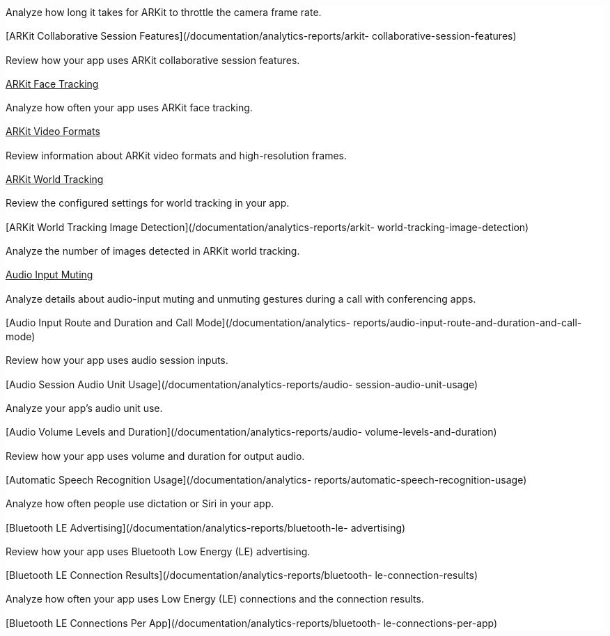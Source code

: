 Analyze how long it takes for ARKit to throttle the camera frame rate.

[ARKit Collaborative Session Features](/documentation/analytics-reports/arkit-
collaborative-session-features)

Review how your app uses ARKit collaborative session features.

[ARKit Face Tracking](/documentation/analytics-reports/arkit-face-tracking)

Analyze how often your app uses ARKit face tracking.

[ARKit Video Formats](/documentation/analytics-reports/arkit-video-formats)

Review information about ARKit video formats and high-resolution frames.

[ARKit World Tracking](/documentation/analytics-reports/arkit-world-tracking)

Review the configured settings for world tracking in your app.

[ARKit World Tracking Image Detection](/documentation/analytics-reports/arkit-
world-tracking-image-detection)

Analyze the number of images detected in ARKit world tracking.

[Audio Input Muting](/documentation/analytics-reports/audio-input-muting)

Analyze details about audio-input muting and unmuting gestures during a call
with conferencing apps.

[Audio Input Route and Duration and Call Mode](/documentation/analytics-
reports/audio-input-route-and-duration-and-call-mode)

Review how your app uses audio session inputs.

[Audio Session Audio Unit Usage](/documentation/analytics-reports/audio-
session-audio-unit-usage)

Analyze your app’s audio unit use.

[Audio Volume Levels and Duration](/documentation/analytics-reports/audio-
volume-levels-and-duration)

Review how your app uses volume and duration for output audio.

[Automatic Speech Recognition Usage](/documentation/analytics-
reports/automatic-speech-recognition-usage)

Analyze how often people use dictation or Siri in your app.

[Bluetooth LE Advertising](/documentation/analytics-reports/bluetooth-le-
advertising)

Review how your app uses Bluetooth Low Energy (LE) advertising.

[Bluetooth LE Connection Results](/documentation/analytics-reports/bluetooth-
le-connection-results)

Analyze how often your app uses Low Energy (LE) connections and the connection
results.

[Bluetooth LE Connections Per App](/documentation/analytics-reports/bluetooth-
le-connections-per-app)
